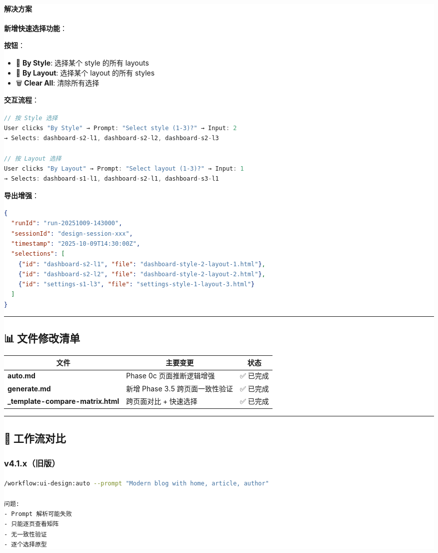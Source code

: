 #### 解决方案
**新增快速选择功能**：

**按钮**：
- 🎨 **By Style**: 选择某个 style 的所有 layouts
- 📐 **By Layout**: 选择某个 layout 的所有 styles
- 🗑️ **Clear All**: 清除所有选择

**交互流程**：
```javascript
// 按 Style 选择
User clicks "By Style" → Prompt: "Select style (1-3)?" → Input: 2
→ Selects: dashboard-s2-l1, dashboard-s2-l2, dashboard-s2-l3

// 按 Layout 选择
User clicks "By Layout" → Prompt: "Select layout (1-3)?" → Input: 1
→ Selects: dashboard-s1-l1, dashboard-s2-l1, dashboard-s3-l1
```

**导出增强**：
```json
{
  "runId": "run-20251009-143000",
  "sessionId": "design-session-xxx",
  "timestamp": "2025-10-09T14:30:00Z",
  "selections": [
    {"id": "dashboard-s2-l1", "file": "dashboard-style-2-layout-1.html"},
    {"id": "dashboard-s2-l2", "file": "dashboard-style-2-layout-2.html"},
    {"id": "settings-s1-l3", "file": "settings-style-1-layout-3.html"}
  ]
}
```

---

## 📊 文件修改清单

| 文件 | 主要变更 | 状态 |
|------|---------|------|
| **auto.md** | Phase 0c 页面推断逻辑增强 | ✅ 已完成 |
| **generate.md** | 新增 Phase 3.5 跨页面一致性验证 | ✅ 已完成 |
| **_template-compare-matrix.html** | 跨页面对比 + 快速选择 | ✅ 已完成 |

---

## 🚀 工作流对比

### v4.1.x（旧版）
```bash
/workflow:ui-design:auto --prompt "Modern blog with home, article, author"

问题:
- Prompt 解析可能失败
- 只能逐页查看矩阵
- 无一致性验证
- 逐个选择原型
```
